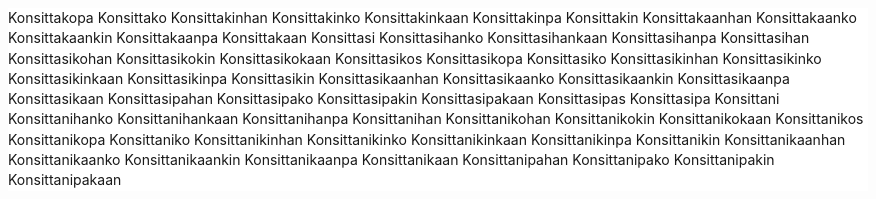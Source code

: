 Konsittakopa
Konsittako
Konsittakinhan
Konsittakinko
Konsittakinkaan
Konsittakinpa
Konsittakin
Konsittakaanhan
Konsittakaanko
Konsittakaankin
Konsittakaanpa
Konsittakaan
Konsittasi
Konsittasihanko
Konsittasihankaan
Konsittasihanpa
Konsittasihan
Konsittasikohan
Konsittasikokin
Konsittasikokaan
Konsittasikos
Konsittasikopa
Konsittasiko
Konsittasikinhan
Konsittasikinko
Konsittasikinkaan
Konsittasikinpa
Konsittasikin
Konsittasikaanhan
Konsittasikaanko
Konsittasikaankin
Konsittasikaanpa
Konsittasikaan
Konsittasipahan
Konsittasipako
Konsittasipakin
Konsittasipakaan
Konsittasipas
Konsittasipa
Konsittani
Konsittanihanko
Konsittanihankaan
Konsittanihanpa
Konsittanihan
Konsittanikohan
Konsittanikokin
Konsittanikokaan
Konsittanikos
Konsittanikopa
Konsittaniko
Konsittanikinhan
Konsittanikinko
Konsittanikinkaan
Konsittanikinpa
Konsittanikin
Konsittanikaanhan
Konsittanikaanko
Konsittanikaankin
Konsittanikaanpa
Konsittanikaan
Konsittanipahan
Konsittanipako
Konsittanipakin
Konsittanipakaan
